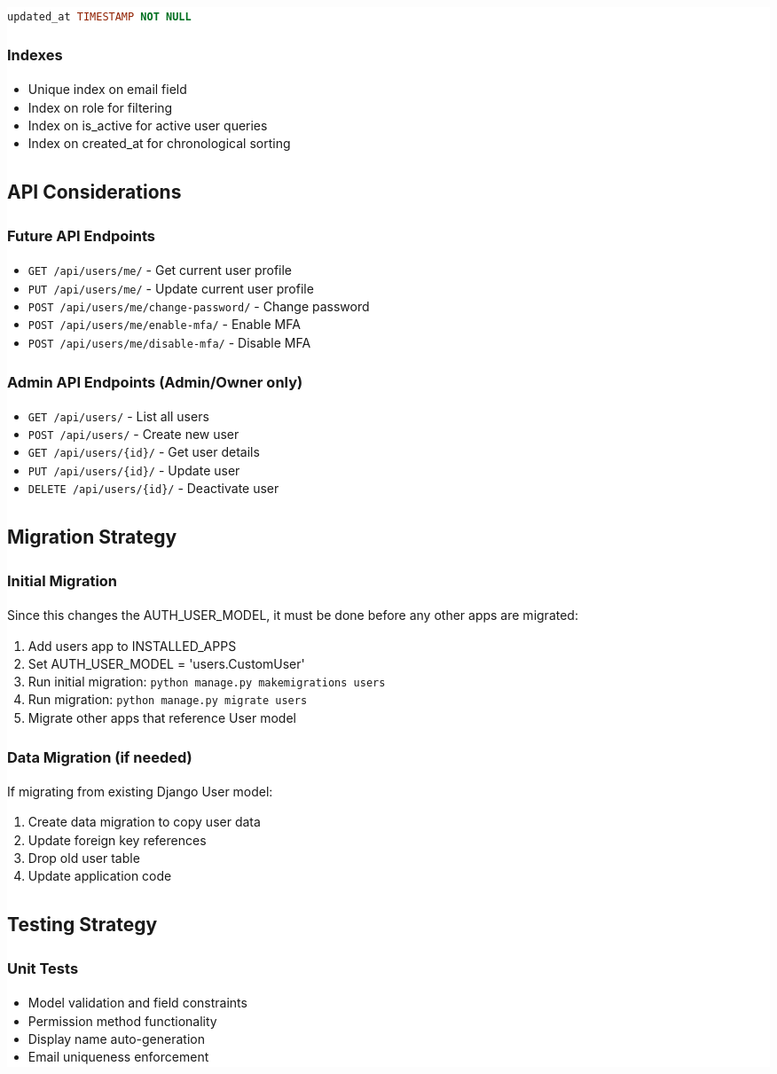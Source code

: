 ```sql
updated_at TIMESTAMP NOT NULL
```

### Indexes
- Unique index on email field
- Index on role for filtering
- Index on is_active for active user queries
- Index on created_at for chronological sorting

## API Considerations

### Future API Endpoints
- `GET /api/users/me/` - Get current user profile
- `PUT /api/users/me/` - Update current user profile
- `POST /api/users/me/change-password/` - Change password
- `POST /api/users/me/enable-mfa/` - Enable MFA
- `POST /api/users/me/disable-mfa/` - Disable MFA

### Admin API Endpoints (Admin/Owner only)
- `GET /api/users/` - List all users
- `POST /api/users/` - Create new user
- `GET /api/users/{id}/` - Get user details
- `PUT /api/users/{id}/` - Update user
- `DELETE /api/users/{id}/` - Deactivate user

## Migration Strategy

### Initial Migration
Since this changes the AUTH_USER_MODEL, it must be done before any other apps are migrated:

1. Add users app to INSTALLED_APPS
2. Set AUTH_USER_MODEL = 'users.CustomUser'
3. Run initial migration: `python manage.py makemigrations users`
4. Run migration: `python manage.py migrate users`
5. Migrate other apps that reference User model

### Data Migration (if needed)
If migrating from existing Django User model:
1. Create data migration to copy user data
2. Update foreign key references
3. Drop old user table
4. Update application code

## Testing Strategy

### Unit Tests
- Model validation and field constraints
- Permission method functionality
- Display name auto-generation
- Email uniqueness enforcement
